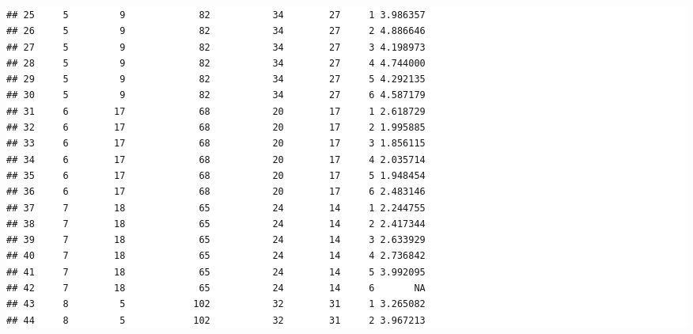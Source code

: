     ## 25     5         9             82           34        27     1 3.986357
    ## 26     5         9             82           34        27     2 4.886646
    ## 27     5         9             82           34        27     3 4.198973
    ## 28     5         9             82           34        27     4 4.744000
    ## 29     5         9             82           34        27     5 4.292135
    ## 30     5         9             82           34        27     6 4.587179
    ## 31     6        17             68           20        17     1 2.618729
    ## 32     6        17             68           20        17     2 1.995885
    ## 33     6        17             68           20        17     3 1.856115
    ## 34     6        17             68           20        17     4 2.035714
    ## 35     6        17             68           20        17     5 1.948454
    ## 36     6        17             68           20        17     6 2.483146
    ## 37     7        18             65           24        14     1 2.244755
    ## 38     7        18             65           24        14     2 2.417344
    ## 39     7        18             65           24        14     3 2.633929
    ## 40     7        18             65           24        14     4 2.736842
    ## 41     7        18             65           24        14     5 3.992095
    ## 42     7        18             65           24        14     6       NA
    ## 43     8         5            102           32        31     1 3.265082
    ## 44     8         5            102           32        31     2 3.967213